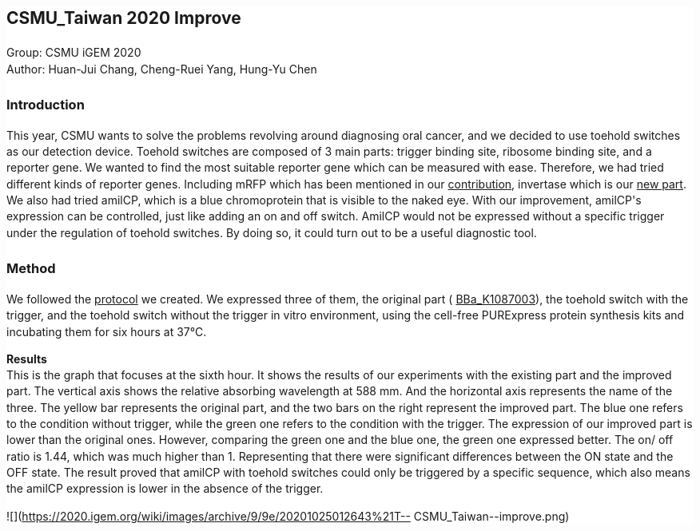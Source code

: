 ###

## CSMU_Taiwan 2020 Improve

Group: CSMU iGEM 2020  
Author: Huan-Jui Chang, Cheng-Ruei Yang, Hung-Yu Chen  

### Introduction

This year, CSMU wants to solve the problems revolving around diagnosing oral
cancer, and we decided to use toehold switches as our detection device.
Toehold switches are composed of 3 main parts: trigger binding site, ribosome
binding site, and a reporter gene. We wanted to find the most suitable
reporter gene which can be measured with ease. Therefore, we had tried
different kinds of reporter genes. Including mRFP which has been mentioned in
our [contribution](http://2020.igem.org/Team:CSMU_Taiwan/Contribution),
invertase which is our [new part](http://parts.igem.org/Part:BBa_K3431000). We
also had tried amilCP, which is a blue chromoprotein that is visible to the
naked eye. With our improvement, amilCP's expression can be controlled, just
like adding an on and off switch. AmilCP would not be expressed without a
specific trigger under the regulation of toehold switches. By doing so, it
could turn out to be a useful diagnostic tool.

### Method

We followed the
[protocol](https://www.protocols.io/private/170B0BD515DE11EBAE360A58A9FEAC2A)
we created. We expressed three of them, the original part (
[BBa_K1087003](http://parts.igem.org/Part:BBa_K1087003)), the toehold switch
with the trigger, and the toehold switch without the trigger in vitro
environment, using the cell-free PURExpress protein synthesis kits and
incubating them for six hours at 37°C.  
  
**Results**  
This is the graph that focuses at the sixth hour. It shows the results of our
experiments with the existing part and the improved part. The vertical axis
shows the relative absorbing wavelength at 588 mm. And the horizontal axis
represents the name of the three. The yellow bar represents the original part,
and the two bars on the right represent the improved part. The blue one refers
to the condition without trigger, while the green one refers to the condition
with the trigger. The expression of our improved part is lower than the
original ones. However, comparing the green one and the blue one, the green
one expressed better. The on/ off ratio is 1.44, which was much higher than 1.
Representing that there were significant differences between the ON state and
the OFF state. The result proved that amilCP with toehold switches could only
be triggered by a specific sequence, which also means the amilCP expression is
lower in the absence of the trigger.  
  

![](https://2020.igem.org/wiki/images/archive/9/9e/20201025012643%21T--
CSMU_Taiwan--improve.png)

